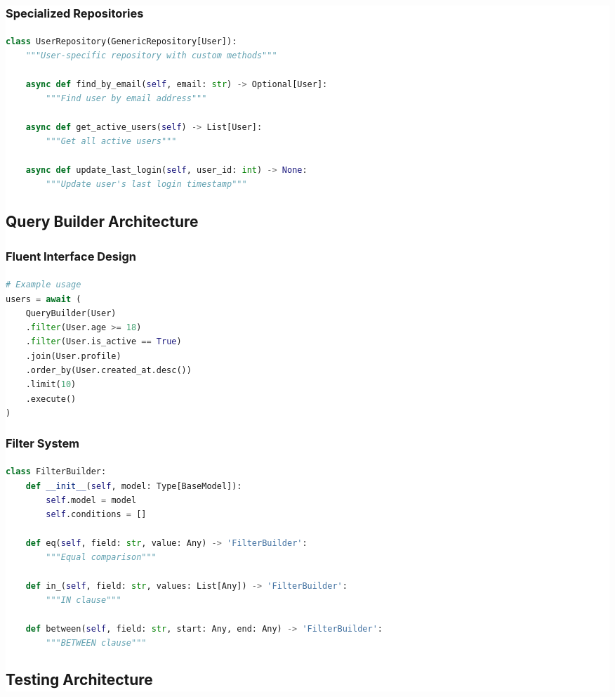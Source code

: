 ### Specialized Repositories

```python
class UserRepository(GenericRepository[User]):
    """User-specific repository with custom methods"""
    
    async def find_by_email(self, email: str) -> Optional[User]:
        """Find user by email address"""
        
    async def get_active_users(self) -> List[User]:
        """Get all active users"""
        
    async def update_last_login(self, user_id: int) -> None:
        """Update user's last login timestamp"""
```

## Query Builder Architecture

### Fluent Interface Design

```python
# Example usage
users = await (
    QueryBuilder(User)
    .filter(User.age >= 18)
    .filter(User.is_active == True)
    .join(User.profile)
    .order_by(User.created_at.desc())
    .limit(10)
    .execute()
)
```

### Filter System

```python
class FilterBuilder:
    def __init__(self, model: Type[BaseModel]):
        self.model = model
        self.conditions = []
    
    def eq(self, field: str, value: Any) -> 'FilterBuilder':
        """Equal comparison"""
        
    def in_(self, field: str, values: List[Any]) -> 'FilterBuilder':
        """IN clause"""
        
    def between(self, field: str, start: Any, end: Any) -> 'FilterBuilder':
        """BETWEEN clause"""
```

## Testing Architecture
